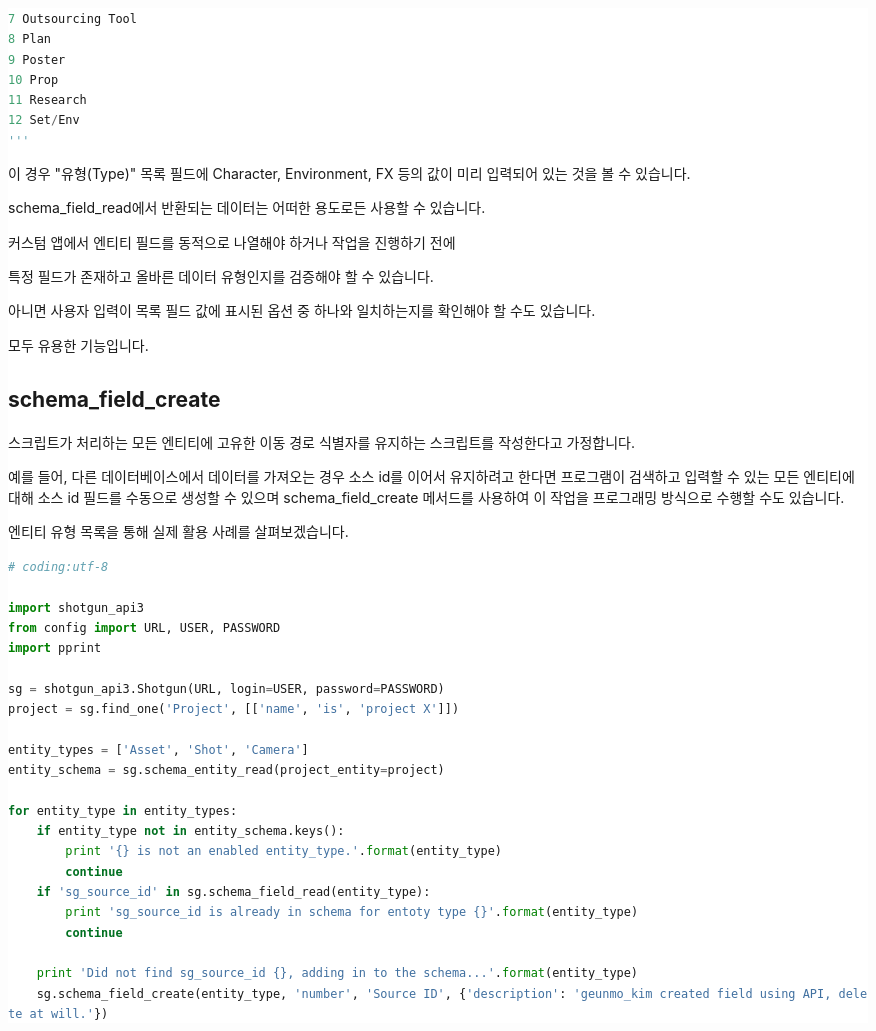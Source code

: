 ```python
7 Outsourcing Tool
8 Plan
9 Poster
10 Prop
11 Research
12 Set/Env
'''
```

이 경우 "유형(Type)" 목록 필드에 Character, Environment, FX 등의 값이 미리 입력되어 있는 것을 볼 수 있습니다.

schema_field_read에서 반환되는 데이터는 어떠한 용도로든 사용할 수 있습니다.

커스텀 앱에서 엔티티 필드를 동적으로 나열해야 하거나 작업을 진행하기 전에

특정 필드가 존재하고 올바른 데이터 유형인지를 검증해야 할 수 있습니다.

아니면 사용자 입력이 목록 필드 값에 표시된 옵션 중 하나와 일치하는지를 확인해야 할 수도 있습니다.

모두 유용한 기능입니다.

## schema_field_create

스크립트가 처리하는 모든 엔티티에 고유한 이동 경로 식별자를 유지하는 스크립트를 작성한다고 가정합니다.

예를 들어, 다른 데이터베이스에서 데이터를 가져오는 경우 소스 id를 이어서 유지하려고 한다면 프로그램이 검색하고 입력할 수 있는 모든 엔티티에 대해 소스 id 필드를 수동으로 생성할 수 있으며 schema_field_create 메서드를 사용하여 이 작업을 프로그래밍 방식으로 수행할 수도 있습니다.

엔티티 유형 목록을 통해 실제 활용 사례를 살펴보겠습니다.

```python
# coding:utf-8

import shotgun_api3
from config import URL, USER, PASSWORD
import pprint

sg = shotgun_api3.Shotgun(URL, login=USER, password=PASSWORD)
project = sg.find_one('Project', [['name', 'is', 'project X']])

entity_types = ['Asset', 'Shot', 'Camera']
entity_schema = sg.schema_entity_read(project_entity=project)

for entity_type in entity_types:
    if entity_type not in entity_schema.keys():
        print '{} is not an enabled entity_type.'.format(entity_type)
        continue
    if 'sg_source_id' in sg.schema_field_read(entity_type):
        print 'sg_source_id is already in schema for entoty type {}'.format(entity_type)
        continue

    print 'Did not find sg_source_id {}, adding in to the schema...'.format(entity_type)
    sg.schema_field_create(entity_type, 'number', 'Source ID', {'description': 'geunmo_kim created field using API, delete at will.'})
```
